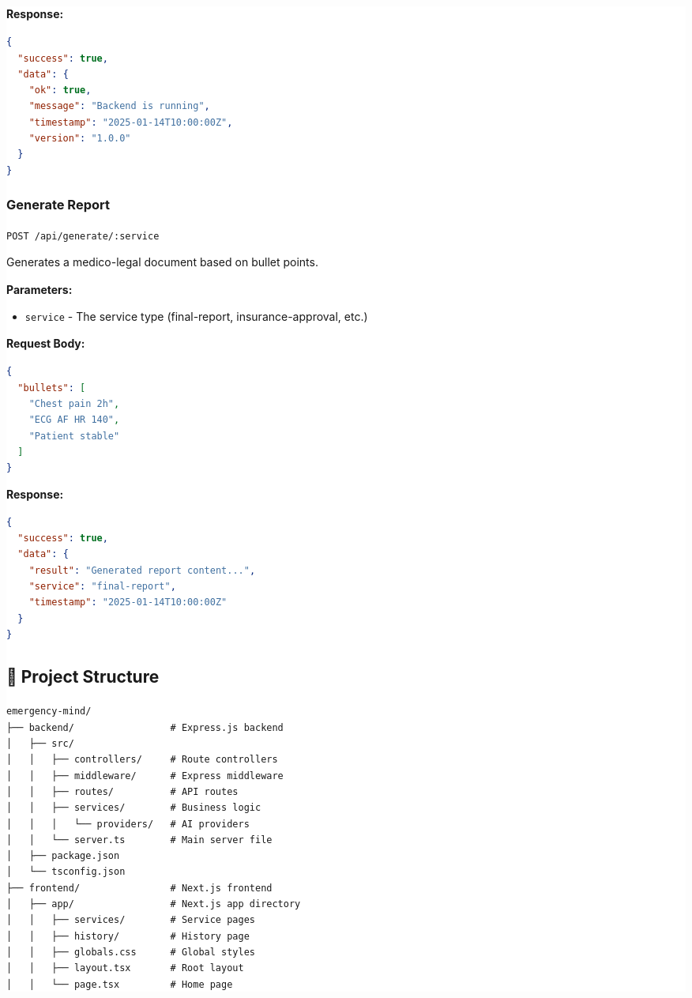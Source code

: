 **Response:**
```json
{
  "success": true,
  "data": {
    "ok": true,
    "message": "Backend is running",
    "timestamp": "2025-01-14T10:00:00Z",
    "version": "1.0.0"
  }
}
```

### Generate Report
```
POST /api/generate/:service
```
Generates a medico-legal document based on bullet points.

**Parameters:**
- `service` - The service type (final-report, insurance-approval, etc.)

**Request Body:**
```json
{
  "bullets": [
    "Chest pain 2h",
    "ECG AF HR 140",
    "Patient stable"
  ]
}
```

**Response:**
```json
{
  "success": true,
  "data": {
    "result": "Generated report content...",
    "service": "final-report",
    "timestamp": "2025-01-14T10:00:00Z"
  }
}
```

## 📁 Project Structure

```
emergency-mind/
├── backend/                 # Express.js backend
│   ├── src/
│   │   ├── controllers/     # Route controllers
│   │   ├── middleware/      # Express middleware
│   │   ├── routes/          # API routes
│   │   ├── services/        # Business logic
│   │   │   └── providers/   # AI providers
│   │   └── server.ts        # Main server file
│   ├── package.json
│   └── tsconfig.json
├── frontend/                # Next.js frontend
│   ├── app/                 # Next.js app directory
│   │   ├── services/        # Service pages
│   │   ├── history/         # History page
│   │   ├── globals.css      # Global styles
│   │   ├── layout.tsx       # Root layout
│   │   └── page.tsx         # Home page
```